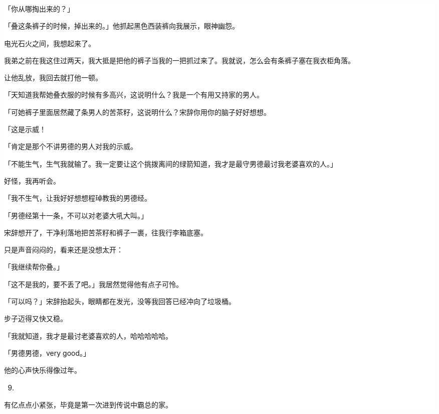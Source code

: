 
「你从哪掏出来的？」


「叠这条裤子的时候，掉出来的。」他抓起黑色西装裤向我展示，眼神幽怨。


电光石火之间，我想起来了。



我弟之前在我这住过两天，我大抵是把他的裤子当我的一把抓过来了。我就说，怎么会有条裤子塞在我衣柜角落。


让他乱放，我回去就打他一顿。


「天知道我帮她叠衣服的时候有多高兴，这说明什么？我是一个有用又持家的男人。


「可她裤子里面居然藏了条男人的苦茶籽，这说明什么？宋辞你用你的脑子好好想想。


「这是示威！


「肯定是那个不讲男德的男人对我的示威。


「不能生气，生气我就输了。我一定要让这个挑拨离间的绿箭知道，我才是最守男德最讨我老婆喜欢的人。」


好怪，我再听会。


「我不生气，让我好好想想程琸教我的男德经。


「男德经第十一条，不可以对老婆大吼大叫。」


宋辞想开了，干净利落地把苦茶籽和裤子一裹，往我行李箱底塞。


只是声音闷闷的，看来还是没想太开：


「我继续帮你叠。」


「这不是我的，要不丢了吧。」我居然觉得他有点子可怜。


「可以吗？」宋辞抬起头，眼睛都在发光，没等我回答已经冲向了垃圾桶。


步子迈得又快又稳。


「我就知道，我才是最讨老婆喜欢的人，哈哈哈哈哈。


「男德男德，very good。」


他的心声快乐得像过年。


9.


有亿点点小紧张，毕竟是第一次进到传说中霸总的家。
